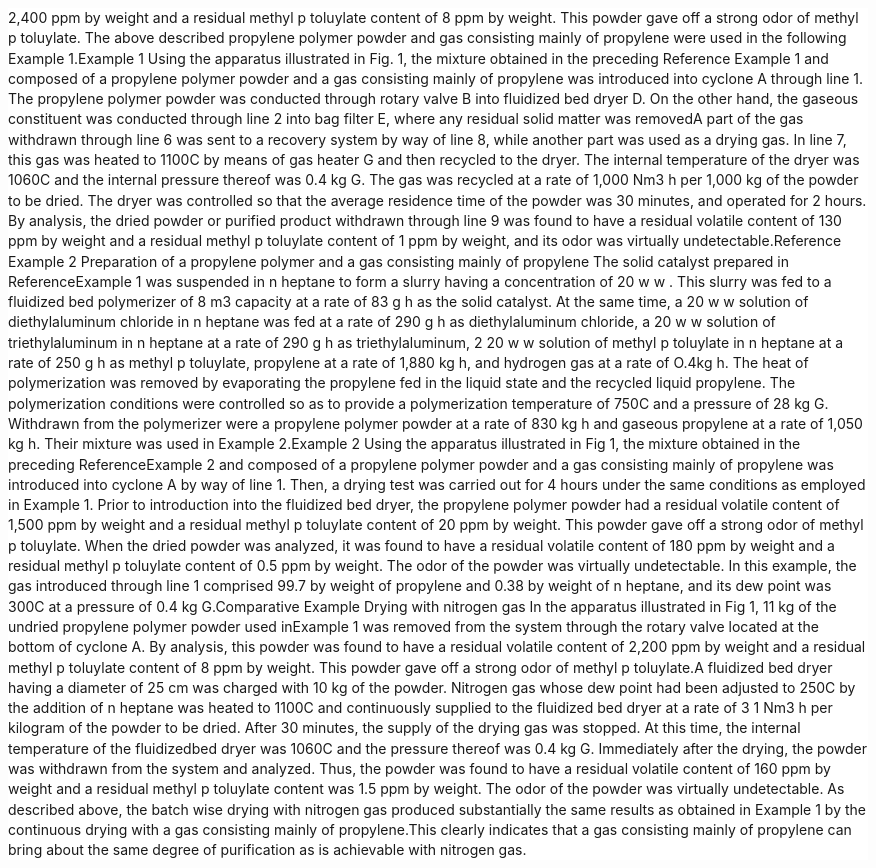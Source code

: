 2,400 ppm by weight and a residual methyl p toluylate content of 8 ppm by weight. This powder gave off a strong odor of methyl p toluylate. The above described propylene polymer powder and gas consisting mainly of propylene were used in the following Example 1.Example 1 Using the apparatus illustrated in Fig. 1, the mixture obtained in the preceding Reference Example 1 and composed of a propylene polymer powder and a gas consisting mainly of propylene was introduced into cyclone A through line 1. The propylene polymer powder was conducted through rotary valve B into fluidized bed dryer D. On the other hand, the gaseous constituent was conducted through line 2 into bag filter E, where any residual solid matter was removedA part of the gas withdrawn through line 6 was sent to a recovery system by way of line 8, while another part was used as a drying gas. In line 7, this gas was heated to 1100C by means of gas heater G and then recycled to the dryer. The internal temperature of the dryer was 1060C and the internal pressure thereof was 0.4 kg G. The gas was recycled at a rate of 1,000 Nm3 h per 1,000 kg of the powder to be dried. The dryer was controlled so that the average residence time of the powder was 30 minutes, and operated for 2 hours. By analysis, the dried powder or purified product withdrawn through line 9 was found to have a residual volatile content of 130 ppm by weight and a residual methyl p toluylate content of 1 ppm by weight, and its odor was virtually undetectable.Reference Example 2 Preparation of a propylene polymer and a gas consisting mainly of propylene The solid catalyst prepared in ReferenceExample 1 was suspended in n heptane to form a slurry having a concentration of 20 w w . This slurry was fed to a fluidized bed polymerizer of 8 m3 capacity at a rate of 83 g h as the solid catalyst. At the same time, a 20 w w solution of diethylaluminum chloride in n heptane was fed at a rate of 290 g h as diethylaluminum chloride, a 20 w w solution of triethylaluminum in n heptane at a rate of 290 g h as triethylaluminum, 2 20 w w solution of methyl p toluylate in n heptane at a rate of 250 g h as methyl p toluylate, propylene at a rate of 1,880 kg h, and hydrogen gas at a rate of O.4kg h. The heat of polymerization was removed by evaporating the propylene fed in the liquid state and the recycled liquid propylene. The polymerization conditions were controlled so as to provide a polymerization temperature of 750C and a pressure of 28 kg G. Withdrawn from the polymerizer were a propylene polymer powder at a rate of 830 kg h and gaseous propylene at a rate of 1,050 kg h. Their mixture was used in Example 2.Example 2 Using the apparatus illustrated in Fig 1, the mixture obtained in the preceding ReferenceExample 2 and composed of a propylene polymer powder and a gas consisting mainly of propylene was introduced into cyclone A by way of line 1. Then, a drying test was carried out for 4 hours under the same conditions as employed in Example 1. Prior to introduction into the fluidized bed dryer, the propylene polymer powder had a residual volatile content of 1,500 ppm by weight and a residual methyl p toluylate content of 20 ppm by weight. This powder gave off a strong odor of methyl p toluylate. When the dried powder was analyzed, it was found to have a residual volatile content of 180 ppm by weight and a residual methyl p toluylate content of 0.5 ppm by weight. The odor of the powder was virtually undetectable. In this example, the gas introduced through line 1 comprised 99.7 by weight of propylene and 0.38 by weight of n heptane, and its dew point was 300C at a pressure of 0.4 kg G.Comparative Example Drying with nitrogen gas In the apparatus illustrated in Fig 1, 11 kg of the undried propylene polymer powder used inExample 1 was removed from the system through the rotary valve located at the bottom of cyclone A. By analysis, this powder was found to have a residual volatile content of 2,200 ppm by weight and a residual methyl p toluylate content of 8 ppm by weight. This powder gave off a strong odor of methyl p toluylate.A fluidized bed dryer having a diameter of 25 cm was charged with 10 kg of the powder. Nitrogen gas whose dew point had been adjusted to 250C by the addition of n heptane was heated to 1100C and continuously supplied to the fluidized bed dryer at a rate of 3 1 Nm3 h per kilogram of the powder to be dried. After 30 minutes, the supply of the drying gas was stopped. At this time, the internal temperature of the fluidizedbed dryer was 1060C and the pressure thereof was 0.4 kg G. Immediately after the drying, the powder was withdrawn from the system and analyzed. Thus, the powder was found to have a residual volatile content of 160 ppm by weight and a residual methyl p toluylate content was 1.5 ppm by weight. The odor of the powder was virtually undetectable. As described above, the batch wise drying with nitrogen gas produced substantially the same results as obtained in Example 1 by the continuous drying with a gas consisting mainly of propylene.This clearly indicates that a gas consisting mainly of propylene can bring about the same degree of purification as is achievable with nitrogen gas.